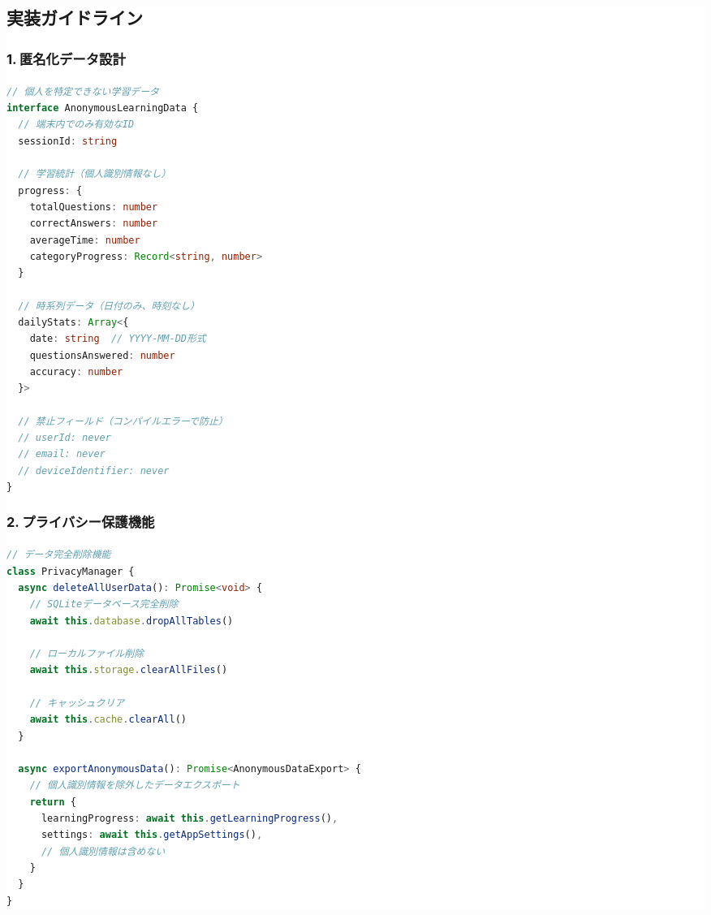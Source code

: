## 実装ガイドライン

### 1. 匿名化データ設計
```typescript
// 個人を特定できない学習データ
interface AnonymousLearningData {
  // 端末内でのみ有効なID
  sessionId: string
  
  // 学習統計（個人識別情報なし）
  progress: {
    totalQuestions: number
    correctAnswers: number
    averageTime: number
    categoryProgress: Record<string, number>
  }
  
  // 時系列データ（日付のみ、時刻なし）
  dailyStats: Array<{
    date: string  // YYYY-MM-DD形式
    questionsAnswered: number
    accuracy: number
  }>
  
  // 禁止フィールド（コンパイルエラーで防止）
  // userId: never
  // email: never
  // deviceIdentifier: never
}
```

### 2. プライバシー保護機能
```typescript
// データ完全削除機能
class PrivacyManager {
  async deleteAllUserData(): Promise<void> {
    // SQLiteデータベース完全削除
    await this.database.dropAllTables()
    
    // ローカルファイル削除
    await this.storage.clearAllFiles()
    
    // キャッシュクリア
    await this.cache.clearAll()
  }
  
  async exportAnonymousData(): Promise<AnonymousDataExport> {
    // 個人識別情報を除外したデータエクスポート
    return {
      learningProgress: await this.getLearningProgress(),
      settings: await this.getAppSettings(),
      // 個人識別情報は含めない
    }
  }
}
```
